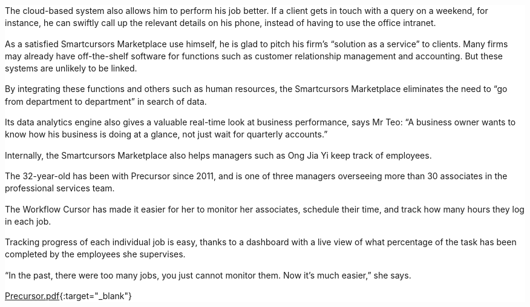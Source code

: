 The cloud-based system also allows him to perform his job better. If a client gets in touch with a query on a weekend, for instance, he can swiftly call up the relevant details on his phone, instead of having to use the office intranet.

As a satisfied Smartcursors Marketplace use himself, he is glad to pitch his firm’s “solution as a service” to clients. Many firms may already have off-the-shelf software for functions such as customer relationship management and accounting. But these systems are unlikely to be linked.

By integrating these functions and others such as human resources, the Smartcursors Marketplace eliminates the need to “go from department to department” in search of data.

Its data analytics engine also gives a valuable real-time look at business performance, says Mr Teo: “A business owner wants to know how his business is doing at a glance, not just wait for quarterly accounts.”

Internally, the Smartcursors Marketplace also helps managers such as Ong Jia Yi keep track of employees.

The 32-year-old has been with Precursor since 2011, and is one of three managers overseeing more than 30 associates in the professional services team.

The Workflow Cursor has made it easier for her to monitor her associates, schedule their time, and track how many hours they log in each job.

Tracking progress of each individual job is easy, thanks to a dashboard with a live view of what percentage of the task has been completed by the employees she supervises.

“In the past, there were too many jobs, you just cannot monitor them. Now it’s much easier,” she says.

[Precursor.pdf](/images/PDF/Leaders-Of-Transformation/Precursor.pdf){:target="_blank"}
